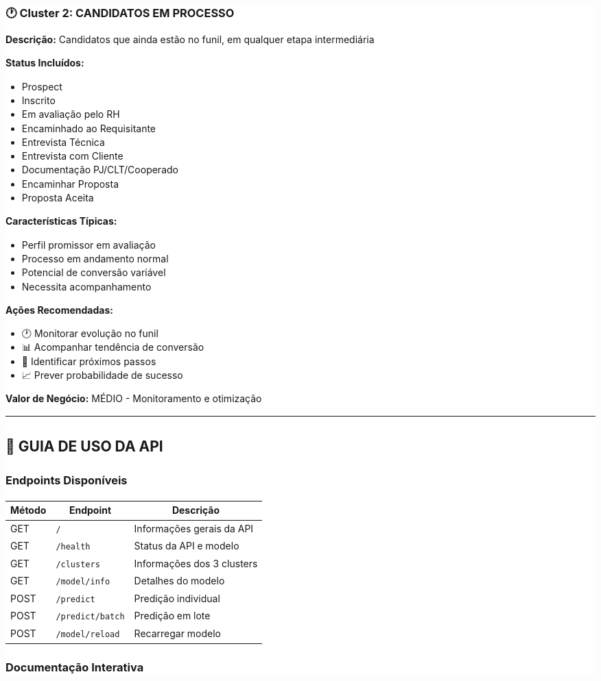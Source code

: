 
### 🕐 Cluster 2: CANDIDATOS EM PROCESSO

**Descrição:** Candidatos que ainda estão no funil, em qualquer etapa intermediária

**Status Incluídos:**
- Prospect
- Inscrito
- Em avaliação pelo RH
- Encaminhado ao Requisitante
- Entrevista Técnica
- Entrevista com Cliente
- Documentação PJ/CLT/Cooperado
- Encaminhar Proposta
- Proposta Aceita

**Características Típicas:**
- Perfil promissor em avaliação
- Processo em andamento normal
- Potencial de conversão variável
- Necessita acompanhamento

**Ações Recomendadas:**
- 🕐 Monitorar evolução no funil
- 📊 Acompanhar tendência de conversão
- 🎯 Identificar próximos passos
- 📈 Prever probabilidade de sucesso

**Valor de Negócio:** MÉDIO - Monitoramento e otimização

---

## 🔗 GUIA DE USO DA API

### Endpoints Disponíveis

| Método | Endpoint | Descrição |
|--------|----------|-----------|
| GET | `/` | Informações gerais da API |
| GET | `/health` | Status da API e modelo |
| GET | `/clusters` | Informações dos 3 clusters |
| GET | `/model/info` | Detalhes do modelo |
| POST | `/predict` | Predição individual |
| POST | `/predict/batch` | Predição em lote |
| POST | `/model/reload` | Recarregar modelo |

### Documentação Interativa
